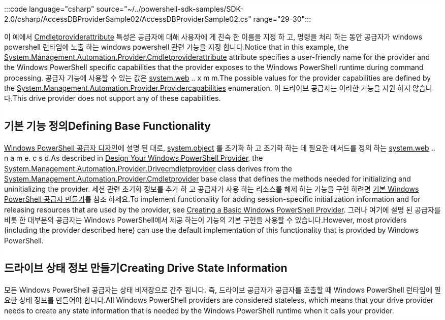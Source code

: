 :::code language="csharp" source="~/../powershell-sdk-samples/SDK-2.0/csharp/AccessDBProviderSample02/AccessDBProviderSample02.cs" range="29-30":::

<span data-ttu-id="a3e97-111">이 예에서 [Cmdletproviderattribute](/dotnet/api/System.Management.Automation.Provider.CmdletProviderAttribute) 특성은 공급자에 대해 사용자에 게 친숙 한 이름을 지정 하 고, 명령을 처리 하는 동안 공급자가 windows powershell 런타임에 노출 하는 windows powershell 관련 기능을 지정 합니다.</span><span class="sxs-lookup"><span data-stu-id="a3e97-111">Notice that in this example, the [System.Management.Automation.Provider.Cmdletproviderattribute](/dotnet/api/System.Management.Automation.Provider.CmdletProviderAttribute) attribute specifies a user-friendly name for the provider and the Windows PowerShell specific capabilities that the provider exposes to the Windows PowerShell runtime during command processing.</span></span>
<span data-ttu-id="a3e97-112">공급자 기능에 사용할 수 있는 값은 [system.web](/dotnet/api/System.Management.Automation.Provider.ProviderCapabilities) .. x m m.</span><span class="sxs-lookup"><span data-stu-id="a3e97-112">The possible values for the provider capabilities are defined by the [System.Management.Automation.Provider.Providercapabilities](/dotnet/api/System.Management.Automation.Provider.ProviderCapabilities) enumeration.</span></span> <span data-ttu-id="a3e97-113">이 드라이브 공급자는 이러한 기능을 지원 하지 않습니다.</span><span class="sxs-lookup"><span data-stu-id="a3e97-113">This drive provider does not support any of these capabilities.</span></span>

## <a name="defining-base-functionality"></a><span data-ttu-id="a3e97-114">기본 기능 정의</span><span class="sxs-lookup"><span data-stu-id="a3e97-114">Defining Base Functionality</span></span>

<span data-ttu-id="a3e97-115">[Windows PowerShell 공급자 디자인](./designing-your-windows-powershell-provider.md)에 설명 된 대로, [system.object](/dotnet/api/System.Management.Automation.Provider.DriveCmdletProvider) 를 초기화 하 고 초기화 하는 데 필요한 메서드를 정의 하는 [system.web](/dotnet/api/System.Management.Automation.Provider.CmdletProvider) .. n a m e. c s d.</span><span class="sxs-lookup"><span data-stu-id="a3e97-115">As described in [Design Your Windows PowerShell Provider](./designing-your-windows-powershell-provider.md), the [System.Management.Automation.Provider.Drivecmdletprovider](/dotnet/api/System.Management.Automation.Provider.DriveCmdletProvider) class derives from the [System.Management.Automation.Provider.Cmdletprovider](/dotnet/api/System.Management.Automation.Provider.CmdletProvider) base class that defines the methods needed for initializing and uninitializing the provider.</span></span> <span data-ttu-id="a3e97-116">세션 관련 초기화 정보를 추가 하 고 공급자가 사용 하는 리소스를 해제 하는 기능을 구현 하려면 [기본 Windows PowerShell 공급자 만들기](./creating-a-basic-windows-powershell-provider.md)를 참조 하세요.</span><span class="sxs-lookup"><span data-stu-id="a3e97-116">To implement functionality for adding session-specific initialization information and for releasing resources that are used by the provider, see [Creating a Basic Windows PowerShell Provider](./creating-a-basic-windows-powershell-provider.md).</span></span>
<span data-ttu-id="a3e97-117">그러나 여기에 설명 된 공급자를 비롯 한 대부분의 공급자는 Windows PowerShell에서 제공 하는이 기능의 기본 구현을 사용할 수 있습니다.</span><span class="sxs-lookup"><span data-stu-id="a3e97-117">However, most providers (including the provider described here) can use the default implementation of this functionality that is provided by Windows PowerShell.</span></span>

## <a name="creating-drive-state-information"></a><span data-ttu-id="a3e97-118">드라이브 상태 정보 만들기</span><span class="sxs-lookup"><span data-stu-id="a3e97-118">Creating Drive State Information</span></span>

<span data-ttu-id="a3e97-119">모든 Windows PowerShell 공급자는 상태 비저장으로 간주 됩니다. 즉, 드라이브 공급자가 공급자를 호출할 때 Windows PowerShell 런타임에 필요한 상태 정보를 만들어야 합니다.</span><span class="sxs-lookup"><span data-stu-id="a3e97-119">All Windows PowerShell providers are considered stateless, which means that your drive provider needs to create any state information that is needed by the Windows PowerShell runtime when it calls your provider.</span></span>
